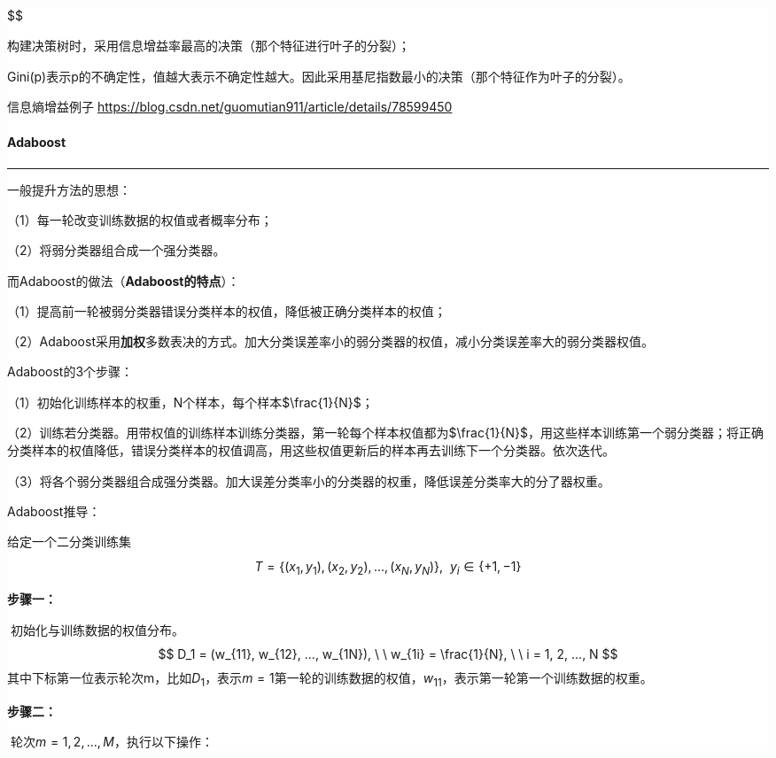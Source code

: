 $$

构建决策树时，采用信息增益率最高的决策（那个特征进行叶子的分裂）；

Gini(p)表示p的不确定性，值越大表示不确定性越大。因此采用基尼指数最小的决策（那个特征作为叶子的分裂）。



信息熵增益例子 https://blog.csdn.net/guomutian911/article/details/78599450







#### Adaboost ####

---

一般提升方法的思想：

（1）每一轮改变训练数据的权值或者概率分布；

（2）将弱分类器组合成一个强分类器。



而Adaboost的做法（**Adaboost的特点**）：

（1）提高前一轮被弱分类器错误分类样本的权值，降低被正确分类样本的权值；

（2）Adaboost采用**加权**多数表决的方式。加大分类误差率小的弱分类器的权值，减小分类误差率大的弱分类器权值。



Adaboost的3个步骤：

（1）初始化训练样本的权重，N个样本，每个样本$\frac{1}{N}$；

（2）训练若分类器。用带权值的训练样本训练分类器，第一轮每个样本权值都为$\frac{1}{N}$，用这些样本训练第一个弱分类器；将正确分类样本的权值降低，错误分类样本的权值调高，用这些权值更新后的样本再去训练下一个分类器。依次迭代。

（3）将各个弱分类器组合成强分类器。加大误差分类率小的分类器的权重，降低误差分类率大的分了器权重。



Adaboost推导：

给定一个二分类训练集
$$
T = \{ (x_1, y_1), (x_2, y_2), ..., (x_N, y_N) \}, \ \ y_i \in \{+1, -1\}
$$


**步骤一：**

​		初始化与训练数据的权值分布。
$$
D_1 = (w_{11}, w_{12}, ..., w_{1N}), \ \ w_{1i} = \frac{1}{N}, \ \ i = 1, 2, ..., N
$$
其中下标第一位表示轮次m，比如$D_1$，表示$m=1$第一轮的训练数据的权值，$w_{11}$，表示第一轮第一个训练数据的权重。



**步骤二：**

​		轮次$m = 1, 2, ..., M$，执行以下操作：
